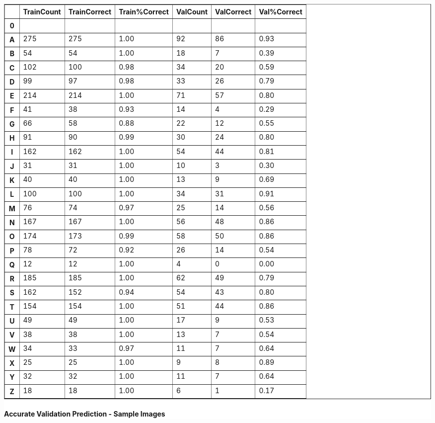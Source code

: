 <table border="1" class="dataframe">  <thead>    <tr style="text-align: right;">      <th></th>      <th>TrainCount</th>      <th>TrainCorrect</th>      <th>Train%Correct</th>      <th>ValCount</th>      <th>ValCorrect</th>      <th>Val%Correct</th>    </tr>    <tr>      <th>0</th>      <th></th>      <th></th>      <th></th>      <th></th>      <th></th>      <th></th>    </tr>  </thead>  <tbody>    <tr>      <th>A</th>      <td>275</td>      <td>275</td>      <td>1.00</td>      <td>92</td>      <td>86</td>      <td>0.93</td>    </tr>    <tr>      <th>B</th>      <td>54</td>      <td>54</td>      <td>1.00</td>      <td>18</td>      <td>7</td>      <td>0.39</td>    </tr>    <tr>      <th>C</th>      <td>102</td>      <td>100</td>      <td>0.98</td>      <td>34</td>      <td>20</td>      <td>0.59</td>    </tr>    <tr>      <th>D</th>      <td>99</td>      <td>97</td>      <td>0.98</td>      <td>33</td>      <td>26</td>      <td>0.79</td>    </tr>    <tr>      <th>E</th>      <td>214</td>      <td>214</td>      <td>1.00</td>      <td>71</td>      <td>57</td>      <td>0.80</td>    </tr>    <tr>      <th>F</th>      <td>41</td>      <td>38</td>      <td>0.93</td>      <td>14</td>      <td>4</td>      <td>0.29</td>    </tr>    <tr>      <th>G</th>      <td>66</td>      <td>58</td>      <td>0.88</td>      <td>22</td>      <td>12</td>      <td>0.55</td>    </tr>    <tr>      <th>H</th>      <td>91</td>      <td>90</td>      <td>0.99</td>      <td>30</td>      <td>24</td>      <td>0.80</td>    </tr>    <tr>      <th>I</th>      <td>162</td>      <td>162</td>      <td>1.00</td>      <td>54</td>      <td>44</td>      <td>0.81</td>    </tr>    <tr>      <th>J</th>      <td>31</td>      <td>31</td>      <td>1.00</td>      <td>10</td>      <td>3</td>      <td>0.30</td>    </tr>    <tr>      <th>K</th>      <td>40</td>      <td>40</td>      <td>1.00</td>      <td>13</td>      <td>9</td>      <td>0.69</td>    </tr>    <tr>      <th>L</th>      <td>100</td>      <td>100</td>      <td>1.00</td>      <td>34</td>      <td>31</td>      <td>0.91</td>    </tr>    <tr>      <th>M</th>      <td>76</td>      <td>74</td>      <td>0.97</td>      <td>25</td>      <td>14</td>      <td>0.56</td>    </tr>    <tr>      <th>N</th>      <td>167</td>      <td>167</td>      <td>1.00</td>      <td>56</td>      <td>48</td>      <td>0.86</td>    </tr>    <tr>      <th>O</th>      <td>174</td>      <td>173</td>      <td>0.99</td>      <td>58</td>      <td>50</td>      <td>0.86</td>    </tr>    <tr>      <th>P</th>      <td>78</td>      <td>72</td>      <td>0.92</td>      <td>26</td>      <td>14</td>      <td>0.54</td>    </tr>    <tr>      <th>Q</th>      <td>12</td>      <td>12</td>      <td>1.00</td>      <td>4</td>      <td>0</td>      <td>0.00</td>    </tr>    <tr>      <th>R</th>      <td>185</td>      <td>185</td>      <td>1.00</td>      <td>62</td>      <td>49</td>      <td>0.79</td>    </tr>    <tr>      <th>S</th>      <td>162</td>      <td>152</td>      <td>0.94</td>      <td>54</td>      <td>43</td>      <td>0.80</td>    </tr>    <tr>      <th>T</th>      <td>154</td>      <td>154</td>      <td>1.00</td>      <td>51</td>      <td>44</td>      <td>0.86</td>    </tr>    <tr>      <th>U</th>      <td>49</td>      <td>49</td>      <td>1.00</td>      <td>17</td>      <td>9</td>      <td>0.53</td>    </tr>    <tr>      <th>V</th>      <td>38</td>      <td>38</td>      <td>1.00</td>      <td>13</td>      <td>7</td>      <td>0.54</td>    </tr>    <tr>      <th>W</th>      <td>34</td>      <td>33</td>      <td>0.97</td>      <td>11</td>      <td>7</td>      <td>0.64</td>    </tr>    <tr>      <th>X</th>      <td>25</td>      <td>25</td>      <td>1.00</td>      <td>9</td>      <td>8</td>      <td>0.89</td>    </tr>    <tr>      <th>Y</th>      <td>32</td>      <td>32</td>      <td>1.00</td>      <td>11</td>      <td>7</td>      <td>0.64</td>    </tr>    <tr>      <th>Z</th>      <td>18</td>      <td>18</td>      <td>1.00</td>      <td>6</td>      <td>1</td>      <td>0.17</td>    </tr>  </tbody></table>  

#### Accurate Validation Prediction - Sample Images 